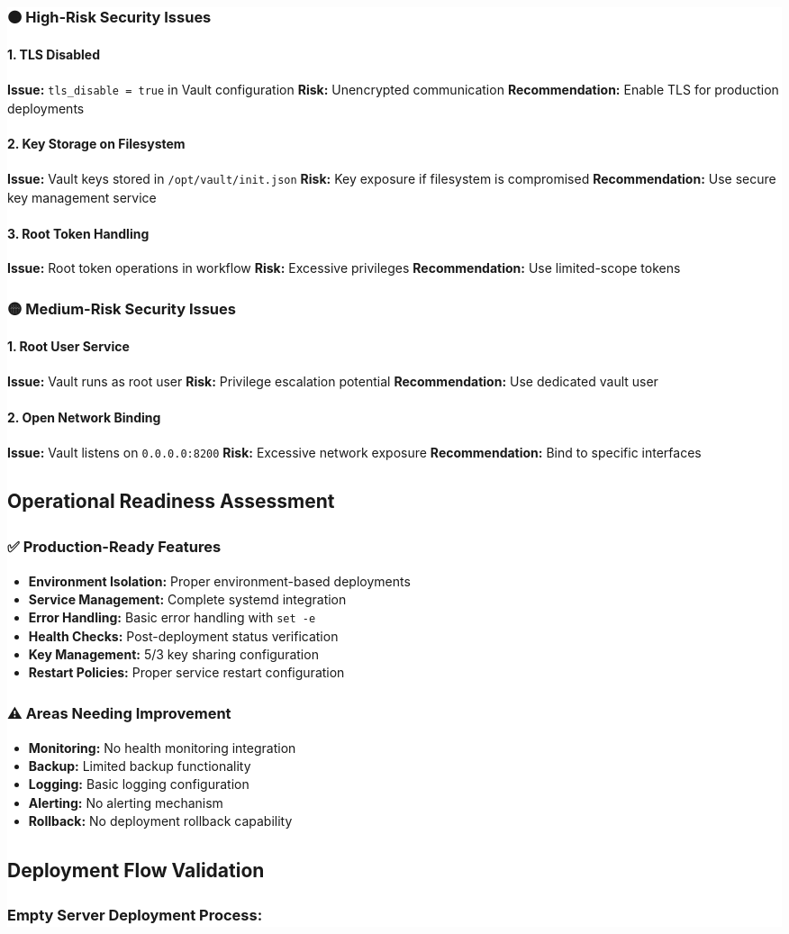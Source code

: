 ### 🟠 High-Risk Security Issues

#### 1. TLS Disabled
**Issue:** `tls_disable = true` in Vault configuration
**Risk:** Unencrypted communication
**Recommendation:** Enable TLS for production deployments

#### 2. Key Storage on Filesystem
**Issue:** Vault keys stored in `/opt/vault/init.json`
**Risk:** Key exposure if filesystem is compromised
**Recommendation:** Use secure key management service

#### 3. Root Token Handling
**Issue:** Root token operations in workflow
**Risk:** Excessive privileges
**Recommendation:** Use limited-scope tokens

### 🟡 Medium-Risk Security Issues

#### 1. Root User Service
**Issue:** Vault runs as root user
**Risk:** Privilege escalation potential
**Recommendation:** Use dedicated vault user

#### 2. Open Network Binding
**Issue:** Vault listens on `0.0.0.0:8200`
**Risk:** Excessive network exposure
**Recommendation:** Bind to specific interfaces

## Operational Readiness Assessment

### ✅ Production-Ready Features
- **Environment Isolation:** Proper environment-based deployments
- **Service Management:** Complete systemd integration
- **Error Handling:** Basic error handling with `set -e`
- **Health Checks:** Post-deployment status verification
- **Key Management:** 5/3 key sharing configuration
- **Restart Policies:** Proper service restart configuration

### ⚠️ Areas Needing Improvement
- **Monitoring:** No health monitoring integration
- **Backup:** Limited backup functionality
- **Logging:** Basic logging configuration
- **Alerting:** No alerting mechanism
- **Rollback:** No deployment rollback capability

## Deployment Flow Validation

### Empty Server Deployment Process:
